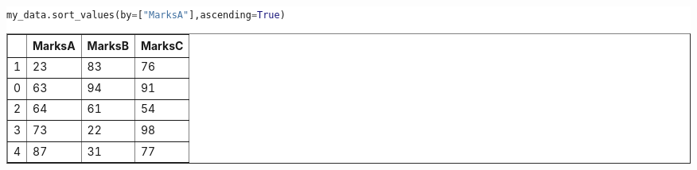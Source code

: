 


```python
my_data.sort_values(by=["MarksA"],ascending=True)
```




<div>
<style scoped>
    .dataframe tbody tr th:only-of-type {
        vertical-align: middle;
    }

    .dataframe tbody tr th {
        vertical-align: top;
    }
    
    .dataframe thead th {
        text-align: right;
    }
</style>
<table border="1" class="dataframe">
  <thead>
    <tr style="text-align: right;">
      <th></th>
      <th>MarksA</th>
      <th>MarksB</th>
      <th>MarksC</th>
    </tr>
  </thead>
  <tbody>
    <tr>
      <td>1</td>
      <td>23</td>
      <td>83</td>
      <td>76</td>
    </tr>
    <tr>
      <td>0</td>
      <td>63</td>
      <td>94</td>
      <td>91</td>
    </tr>
    <tr>
      <td>2</td>
      <td>64</td>
      <td>61</td>
      <td>54</td>
    </tr>
    <tr>
      <td>3</td>
      <td>73</td>
      <td>22</td>
      <td>98</td>
    </tr>
    <tr>
      <td>4</td>
      <td>87</td>
      <td>31</td>
      <td>77</td>
    </tr>
  </tbody>
</table>
</div>
